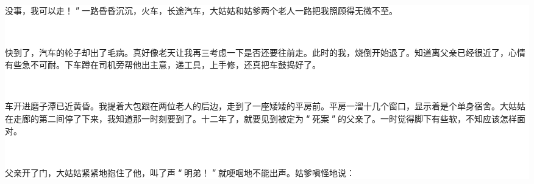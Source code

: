   </span>
  <span class="s1">
   没事，我可以走！
  </span>
  <span class="s2">
   ”
  </span>
  <span class="s1">
   一路昏昏沉沉，火车，长途汽车，大姑姑和姑爹两个老人一路把我照顾得无微不至。
  </span>
 </p>
 <p class="p1">
  <span class="s1">
  </span>
  <br/>
 </p>
 <p class="p2">
  <span class="s1">
   快到了，汽车的轮子却出了毛病。真好像老天让我再三考虑一下是否还要往前走。此时的我，烧倒开始退了。知道离父亲已经很近了，心情有些急不可耐。下车蹲在司机旁帮他出主意，递工具，上手修，还真把车鼓捣好了。
  </span>
 </p>
 <p class="p1">
  <span class="s1">
  </span>
  <br/>
 </p>
 <p class="p2">
  <span class="s1">
   车开进磨子潭已近黄昏。我提着大包跟在两位老人的后边，走到了一座矮矮的平房前。平房一溜十几个窗口，显示着是个单身宿舍。大姑姑在走廊的第二间停了下来，我知道那一时刻要到了。十二年了，就要见到被定为
  </span>
  <span class="s2">
   “
  </span>
  <span class="s1">
   死案
  </span>
  <span class="s2">
   ”
  </span>
  <span class="s1">
   的父亲了。一时觉得脚下有些软，不知应该怎样面对。
  </span>
 </p>
 <p class="p1">
  <span class="s1">
  </span>
  <br/>
 </p>
 <p class="p2">
  <span class="s1">
   父亲开了门，大姑姑紧紧地抱住了他，叫了声
  </span>
  <span class="s2">
   “
  </span>
  <span class="s1">
   明弟！
  </span>
  <span class="s2">
   ”
  </span>
  <span class="s1">
   就哽咽地不能出声。姑爹嗔怪地说：
  </span>